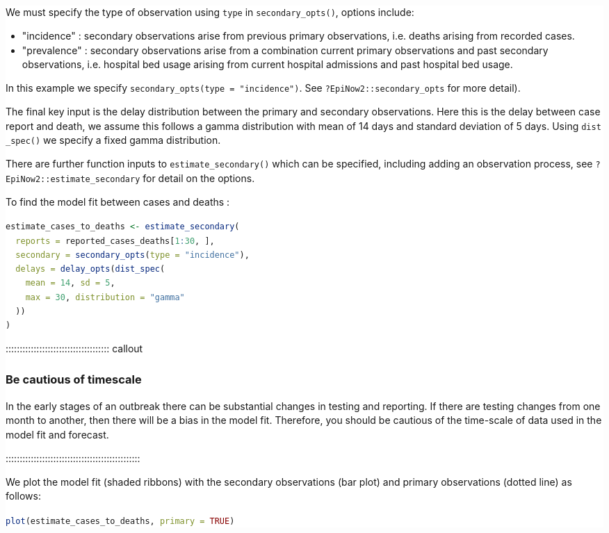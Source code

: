 We must specify the type of observation using `type` in `secondary_opts()`, options include:

+ "incidence" : secondary observations arise from previous primary observations, i.e. deaths arising from recorded cases.
+ "prevalence" : secondary observations arise from a combination current primary observations and past secondary observations, i.e. hospital bed usage arising from current hospital admissions and past hospital bed usage. 

In this example we specify `secondary_opts(type = "incidence")`. See `?EpiNow2::secondary_opts` for more detail).

The final key input is the delay distribution between the primary and secondary observations. Here this is the delay between case report and death, we assume this follows a gamma distribution with mean of 14 days and standard deviation of 5 days. Using `dist_spec()` we specify a fixed gamma distribution.

There are further function inputs to `estimate_secondary()` which can be specified, including adding an observation process, see `?EpiNow2::estimate_secondary` for detail on the options. 

To find the model fit between cases and deaths : 

```r
estimate_cases_to_deaths <- estimate_secondary(
  reports = reported_cases_deaths[1:30, ],
  secondary = secondary_opts(type = "incidence"),
  delays = delay_opts(dist_spec(
    mean = 14, sd = 5,
    max = 30, distribution = "gamma"
  ))
)
```


::::::::::::::::::::::::::::::::::::: callout
### Be cautious of timescale 

In the early stages of an outbreak there can be substantial changes in testing and reporting. If there are testing changes from one month to another, then there will be a bias in the model fit. Therefore, you should be cautious of the time-scale of data used in the model fit and forecast.

::::::::::::::::::::::::::::::::::::::::::::::::

We plot the model fit (shaded ribbons) with the secondary observations (bar plot) and primary observations (dotted line) as follows: 


```r
plot(estimate_cases_to_deaths, primary = TRUE)
```
